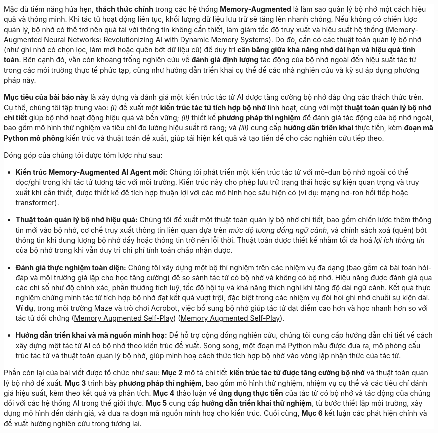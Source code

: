 Mặc dù tiềm năng hứa hẹn, **thách thức chính** trong các hệ thống **Memory-Augmented** là làm sao quản lý bộ nhớ một cách hiệu quả và thông minh. Khi tác tử hoạt động liên tục, khối lượng dữ liệu lưu trữ sẽ tăng lên nhanh chóng. Nếu không có chiến lược quản lý, bộ nhớ có thể trở nên quá tải với thông tin không cần thiết, làm giảm tốc độ truy xuất và hiệu suất hệ thống ([Memory-Augmented Neural Networks: Revolutionizing AI with Dynamic Memory Systems](https://www.raiaai.com/blogs/memory-augmented-neural-networks-revolutionizing-ai-with-dynamic-memory-systems#:~:text=match%20at%20L116%20hurdle%20is,applications%20requires%20careful%20consideration%20of)). Do đó, cần có các thuật toán quản lý bộ nhớ (như ghi nhớ có chọn lọc, làm mới hoặc quên bớt dữ liệu cũ) để duy trì **cân bằng giữa khả năng nhớ dài hạn và hiệu quả tính toán**. Bên cạnh đó, vẫn còn khoảng trống nghiên cứu về **đánh giá định lượng** tác động của bộ nhớ ngoài đến hiệu suất tác tử trong các môi trường thực tế phức tạp, cũng như hướng dẫn triển khai cụ thể để các nhà nghiên cứu và kỹ sư áp dụng phương pháp này.

**Mục tiêu của bài báo này** là xây dựng và đánh giá một kiến trúc tác tử AI được tăng cường bộ nhớ đáp ứng các thách thức trên. Cụ thể, chúng tôi tập trung vào: _(i)_ đề xuất một **kiến trúc tác tử tích hợp bộ nhớ** linh hoạt, cùng với một **thuật toán quản lý bộ nhớ chi tiết** giúp bộ nhớ hoạt động hiệu quả và bền vững; _(ii)_ thiết kế **phương pháp thí nghiệm** để đánh giá tác động của bộ nhớ ngoài, bao gồm mô hình thử nghiệm và tiêu chí đo lường hiệu suất rõ ràng; và _(iii)_ cung cấp **hướng dẫn triển khai** thực tiễn, kèm **đoạn mã Python mô phỏng** kiến trúc và thuật toán đề xuất, giúp tái hiện kết quả và tạo tiền đề cho các nghiên cứu tiếp theo.

Đóng góp của chúng tôi được tóm lược như sau:

- **Kiến trúc Memory-Augmented AI Agent mới:** Chúng tôi phát triển một kiến trúc tác tử với mô-đun bộ nhớ ngoài có thể đọc/ghi trong khi tác tử tương tác với môi trường. Kiến trúc này cho phép lưu trữ trạng thái hoặc sự kiện quan trọng và truy xuất khi cần thiết, được thiết kế để tích hợp thuận lợi với các mô hình học sâu hiện có (ví dụ: mạng nơ-ron hồi tiếp hoặc transformer).
    
- **Thuật toán quản lý bộ nhớ hiệu quả:** Chúng tôi đề xuất một thuật toán quản lý bộ nhớ chi tiết, bao gồm chiến lược thêm thông tin mới vào bộ nhớ, cơ chế truy xuất thông tin liên quan dựa trên _mức độ tương đồng ngữ cảnh_, và chính sách xoá (quên) bớt thông tin khi dung lượng bộ nhớ đầy hoặc thông tin trở nên lỗi thời. Thuật toán được thiết kế nhằm tối đa hoá _lợi ích thông tin_ của bộ nhớ trong khi vẫn duy trì chi phí tính toán chấp nhận được.
    
- **Đánh giá thực nghiệm toàn diện:** Chúng tôi xây dựng một bộ thí nghiệm trên các nhiệm vụ đa dạng (bao gồm cả bài toán hỏi-đáp và môi trường giả lập cho học tăng cường) để so sánh tác tử có bộ nhớ và không có bộ nhớ. Hiệu năng được đánh giá qua các chỉ số như độ chính xác, phần thưởng tích luỹ, tốc độ hội tụ và khả năng thích nghi khi tăng độ dài ngữ cảnh. Kết quả thực nghiệm chứng minh tác tử tích hợp bộ nhớ đạt kết quả vượt trội, đặc biệt trong các nhiệm vụ đòi hỏi ghi nhớ chuỗi sự kiện dài. **Ví dụ**, trong môi trường Maze và trò chơi Acrobot, việc bổ sung bộ nhớ giúp tác tử đạt điểm cao hơn và học nhanh hơn so với tác tử đối chứng ([Memory Augmented Self-Play](https://arxiv.org/pdf/1805.11016#:~:text=episodic%20reward%20,same%20re%02ward%20value%2C%20using%20memory)) ([Memory Augmented Self-Play](https://arxiv.org/pdf/1805.11016#:~:text=augmented%20self,play)).
    
- **Hướng dẫn triển khai và mã nguồn minh hoạ:** Để hỗ trợ cộng đồng nghiên cứu, chúng tôi cung cấp hướng dẫn chi tiết về cách xây dựng một tác tử AI có bộ nhớ theo kiến trúc đề xuất. Song song, một đoạn mã Python mẫu được đưa ra, mô phỏng cấu trúc tác tử và thuật toán quản lý bộ nhớ, giúp minh hoạ cách thức tích hợp bộ nhớ vào vòng lặp nhận thức của tác tử.
    

Phần còn lại của bài viết được tổ chức như sau: **Mục 2** mô tả chi tiết **kiến trúc tác tử được tăng cường bộ nhớ** và thuật toán quản lý bộ nhớ đề xuất. **Mục 3** trình bày **phương pháp thí nghiệm**, bao gồm mô hình thử nghiệm, nhiệm vụ cụ thể và các tiêu chí đánh giá hiệu suất, kèm theo kết quả và phân tích. **Mục 4** thảo luận về **ứng dụng thực tiễn** của tác tử có bộ nhớ và tác động của chúng đối với các hệ thống AI trong thế giới thực. **Mục 5** cung cấp **hướng dẫn triển khai thử nghiệm**, từ bước thiết lập môi trường, xây dựng mô hình đến đánh giá, và đưa ra đoạn mã nguồn minh hoạ cho kiến trúc. Cuối cùng, **Mục 6** kết luận các phát hiện chính và đề xuất hướng nghiên cứu trong tương lai.
